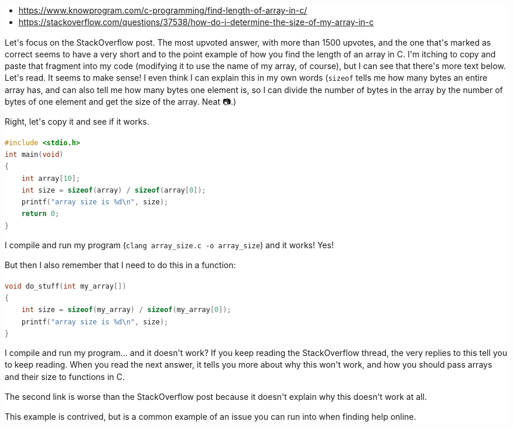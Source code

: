 * <https://www.knowprogram.com/c-programming/find-length-of-array-in-c/>
* <https://stackoverflow.com/questions/37538/how-do-i-determine-the-size-of-my-array-in-c>

Let's focus on the StackOverflow post. The most upvoted answer, with more than
1500 upvotes, and the one that's marked as correct seems to have a very short
and to the point example of how you find the length of an array in C. I'm
itching to copy and paste that fragment into my code (modifying it to use the
name of my array, of course), but I can see that there's more text below. Let's
read. It seems to make sense! I even think I can explain this in my own words
(`sizeof` tells me how many bytes an entire array has, and can also tell me how
many bytes one element is, so I can divide the number of bytes in the array by
the number of bytes of one element and get the size of the array. Neat
:camera:.)

Right, let's copy it and see if it works.

```c
#include <stdio.h>
int main(void)
{
    int array[10];
    int size = sizeof(array) / sizeof(array[0]); 
    printf("array size is %d\n", size);
    return 0;
}
```

I compile and run my program (`clang array_size.c -o array_size`) and it works!
Yes!

But then I also remember that I need to do this in a function:

```c
void do_stuff(int my_array[])
{
    int size = sizeof(my_array) / sizeof(my_array[0]);
    printf("array size is %d\n", size);
}
```

I compile and run my program... and it doesn't work? If you keep reading the
StackOverflow thread, the very replies to this tell you to keep reading. When
you read the next answer, it tells you more about why this won't work, and how
you should pass arrays and their size to functions in C.

The second link is worse than the StackOverflow post because it doesn't explain
why this doesn't work at all.

This example is contrived, but is a common example of an issue you can run into
when finding help online.


[what you learned in the previous topic (`-exec`)]: ../topic05/topic-2.html#running-programs-on-the-files-you-find-with-find